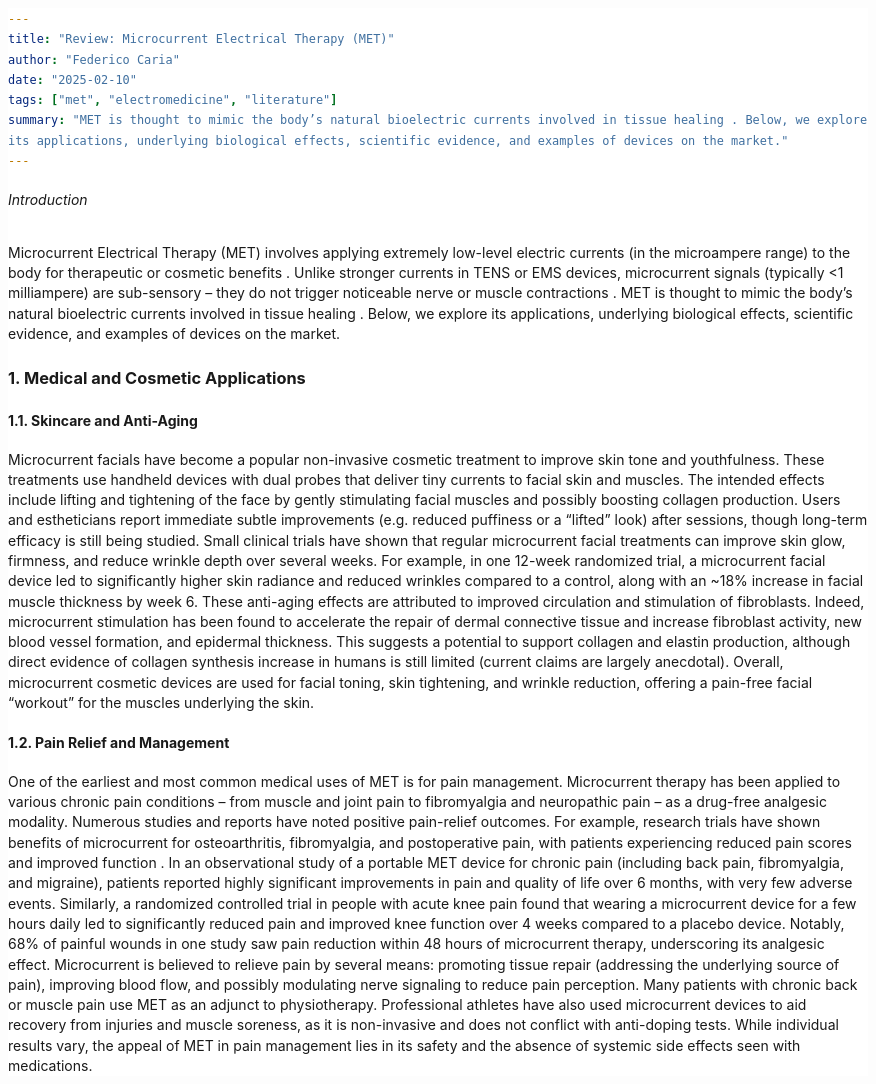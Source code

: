 ```yaml
---
title: "Review: Microcurrent Electrical Therapy (MET)"
author: "Federico Caria"
date: "2025-02-10"
tags: ["met", "electromedicine", "literature"]
summary: "MET is thought to mimic the body’s natural bioelectric currents involved in tissue healing . Below, we explore its applications, underlying biological effects, scientific evidence, and examples of devices on the market."
---
```


###### Introduction
Microcurrent Electrical Therapy (MET) involves applying extremely low-level electric currents (in the microampere range) to the body for therapeutic or cosmetic benefits . Unlike stronger currents in TENS or EMS devices, microcurrent signals (typically <1 milliampere) are sub-sensory – they do not trigger noticeable nerve or muscle contractions . MET is thought to mimic the body’s natural bioelectric currents involved in tissue healing . Below, we explore its applications, underlying biological effects, scientific evidence, and examples of devices on the market.

### 1. Medical and Cosmetic Applications

#### 1.1. Skincare and Anti-Aging
Microcurrent facials have become a popular non-invasive cosmetic treatment to improve skin tone and youthfulness. These treatments use handheld devices with dual probes that deliver tiny currents to facial skin and muscles​. The intended effects include lifting and tightening of the face by gently stimulating facial muscles and possibly boosting collagen production​. Users and estheticians report immediate subtle improvements (e.g. reduced puffiness or a “lifted” look) after sessions, though long-term efficacy is still being studied​. Small clinical trials have shown that regular microcurrent facial treatments can improve skin glow, firmness, and reduce wrinkle depth over several weeks​. For example, in one 12-week randomized trial, a microcurrent facial device led to significantly higher skin radiance and reduced wrinkles compared to a control, along with an ~18% increase in facial muscle thickness by week 6​. These anti-aging effects are attributed to improved circulation and stimulation of fibroblasts. Indeed, microcurrent stimulation has been found to accelerate the repair of dermal connective tissue and increase fibroblast activity, new blood vessel formation, and epidermal thickness​. This suggests a potential to support collagen and elastin production, although direct evidence of collagen synthesis increase in humans is still limited (current claims are largely anecdotal​). Overall, microcurrent cosmetic devices are used for facial toning, skin tightening, and wrinkle reduction, offering a pain-free facial “workout” for the muscles underlying the skin.

#### 1.2. Pain Relief and Management
One of the earliest and most common medical uses of MET is for pain management. Microcurrent therapy has been applied to various chronic pain conditions – from muscle and joint pain to fibromyalgia and neuropathic pain – as a drug-free analgesic modality. Numerous studies and reports have noted positive pain-relief outcomes. For example, research trials have shown benefits of microcurrent for osteoarthritis, fibromyalgia, and postoperative pain, with patients experiencing reduced pain scores and improved function . In an observational study of a portable MET device for chronic pain (including back pain, fibromyalgia, and migraine), patients reported highly significant improvements in pain and quality of life over 6 months, with very few adverse events.
Similarly, a randomized controlled trial in people with acute knee pain found that wearing a microcurrent device for a few hours daily led to significantly reduced pain and improved knee function over 4 weeks compared to a placebo device. Notably, 68% of painful wounds in one study saw pain reduction within 48 hours of microcurrent therapy, underscoring its analgesic effect.
Microcurrent is believed to relieve pain by several means: promoting tissue repair (addressing the underlying source of pain), improving blood flow, and possibly modulating nerve signaling to reduce pain perception. Many patients with chronic back or muscle pain use MET as an adjunct to physiotherapy. Professional athletes have also used microcurrent devices to aid recovery from injuries and muscle soreness, as it is non-invasive and does not conflict with anti-doping tests.
While individual results vary, the appeal of MET in pain management lies in its safety and the absence of systemic side effects seen with medications.
